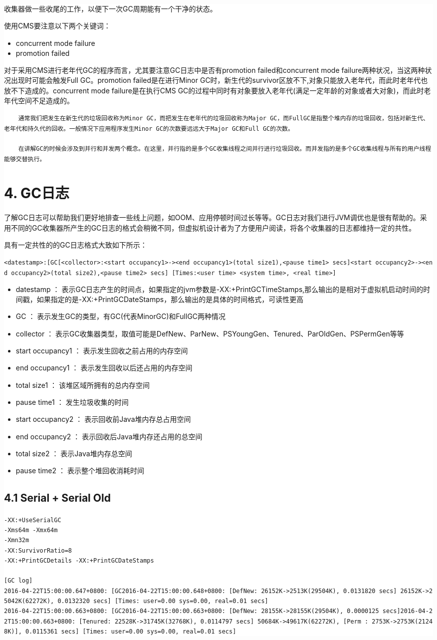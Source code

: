 收集器做一些收尾的工作，以便下一次GC周期能有一个干净的状态。

使用CMS要注意以下两个关键词：

- concurrent mode failure
- promotion failed

对于采用CMS进行老年代GC的程序而言，尤其要注意GC日志中是否有promotion failed和concurrent mode failure两种状况，当这两种状况出现时可能会触发Full GC。promotion failed是在进行Minor GC时，新生代的survivor区放不下,对象只能放入老年代，而此时老年代也放不下造成的。concurrent mode failure是在执行CMS GC的过程中同时有对象要放入老年代(满足一定年龄的对象或者大对象)，而此时老年代空间不足造成的。

```
	通常我们把发生在新生代的垃圾回收称为Minor GC，而把发生在老年代的垃圾回收称为Major GC，而FullGC是指整个堆内存的垃圾回收，包括对新生代、老年代和持久代的回收。一般情况下应用程序发生Minor GC的次数要远远大于Major GC和Full GC的次数。

	在讲解GC的时候会涉及到并行和并发两个概念。在这里，并行指的是多个GC收集线程之间并行进行垃圾回收。而并发指的是多个GC收集线程与所有的用户线程能够交替执行。
```

# 4. GC日志

了解GC日志可以帮助我们更好地排查一些线上问题，如OOM、应用停顿时间过长等等。GC日志对我们进行JVM调优也是很有帮助的。采用不同的GC收集器所产生的GC日志的格式会稍微不同，但虚拟机设计者为了方便用户阅读，将各个收集器的日志都维持一定的共性。

具有一定共性的的GC日志格式大致如下所示：

```
<datestamp>:[GC[<collector>:<start occupancy1>-><end occupancy1>(total size1),<pause time1> secs]<start occupancy2>-><end occupancy2>(total size2),<pause time2> secs] [Times:<user time> <system time>, <real time>]
```

- datestamp ： 表示GC日志产生的时间点，如果指定的jvm参数是-XX:+PrintGCTimeStamps,那么输出的是相对于虚拟机启动时间的时间戳，如果指定的是-XX:+PrintGCDateStamps，那么输出的是具体的时间格式，可读性更高

- GC ： 表示发生GC的类型，有GC(代表MinorGC)和FullGC两种情况

- collector ： 表示GC收集器类型，取值可能是DefNew、ParNew、PSYoungGen、Tenured、ParOldGen、PSPermGen等等

- start occupancy1 ： 表示发生回收之前占用的内存空间

- end occupancy1 ： 表示发生回收以后还占用的内存空间

- total size1 ： 该堆区域所拥有的总内存空间

- pause time1 ： 发生垃圾收集的时间

- start occupancy2 ： 表示回收前Java堆内存总占用空间

- end occupancy2 ： 表示回收后Java堆内存还占用的总空间

- total size2 ： 表示Java堆内存总空间

- pause time2 ： 表示整个堆回收消耗时间

## 4.1 Serial + Serial Old

```
-XX:+UseSerialGC
-Xms64m -Xmx64m
-Xmn32m
-XX:SurvivorRatio=8
-XX:+PrintGCDetails -XX:+PrintGCDateStamps

[GC log]
2016-04-22T15:00:00.647+0800: [GC2016-04-22T15:00:00.648+0800: [DefNew: 26152K->2513K(29504K), 0.0131820 secs] 26152K->25042K(62272K), 0.0132320 secs] [Times: user=0.00 sys=0.00, real=0.01 secs]
2016-04-22T15:00:00.663+0800: [GC2016-04-22T15:00:00.663+0800: [DefNew: 28155K->28155K(29504K), 0.0000125 secs]2016-04-22T15:00:00.663+0800: [Tenured: 22528K->31745K(32768K), 0.0114797 secs] 50684K->49617K(62272K), [Perm : 2753K->2753K(21248K)], 0.0115361 secs] [Times: user=0.00 sys=0.00, real=0.01 secs]
```